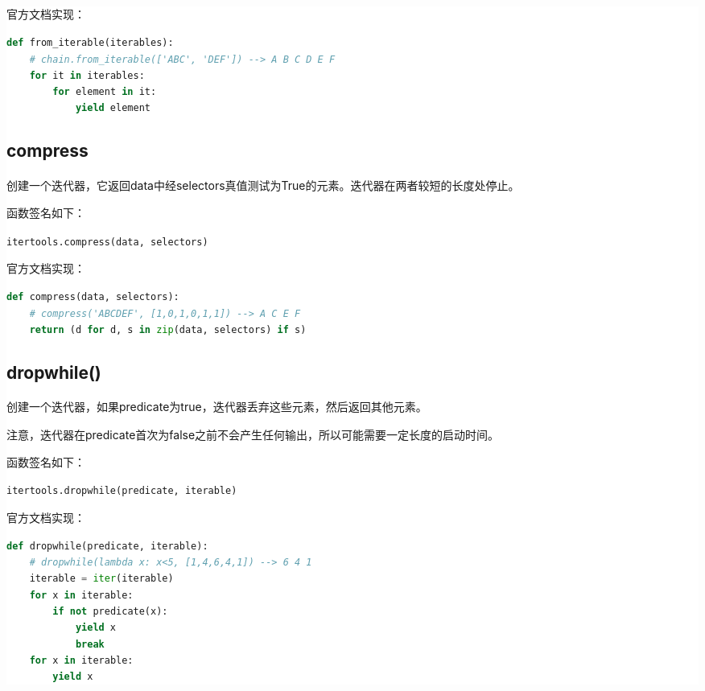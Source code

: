 官方文档实现：

```python
def from_iterable(iterables):
    # chain.from_iterable(['ABC', 'DEF']) --> A B C D E F
    for it in iterables:
        for element in it:
            yield element

```

## compress

创建一个迭代器，它返回data中经selectors真值测试为True的元素。迭代器在两者较短的长度处停止。

函数签名如下：

```python
itertools.compress(data, selectors)

```

官方文档实现：

```python
def compress(data, selectors):
    # compress('ABCDEF', [1,0,1,0,1,1]) --> A C E F
    return (d for d, s in zip(data, selectors) if s)

```

## dropwhile()

创建一个迭代器，如果predicate为true，迭代器丢弃这些元素，然后返回其他元素。

注意，迭代器在predicate首次为false之前不会产生任何输出，所以可能需要一定长度的启动时间。

函数签名如下：

```python
itertools.dropwhile(predicate, iterable)

```

官方文档实现：

```python
def dropwhile(predicate, iterable):
    # dropwhile(lambda x: x<5, [1,4,6,4,1]) --> 6 4 1
    iterable = iter(iterable)
    for x in iterable:
        if not predicate(x):
            yield x
            break
    for x in iterable:
        yield x

```
